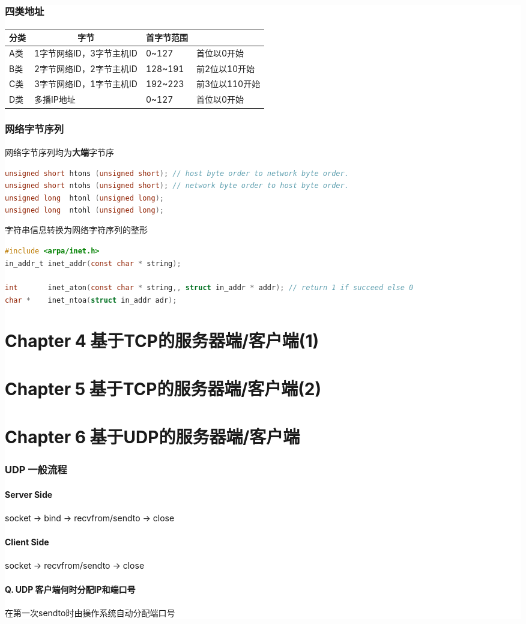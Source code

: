 ### 四类地址
|分类|字节 |首字节范围|| 
|----|----|----|----| 
| A类 | 1字节网络ID，3字节主机ID|0~127|首位以0开始| 
| B类 | 2字节网络ID，2字节主机ID|128~191|前2位以10开始| 
| C类 | 3字节网络ID，1字节主机ID|192~223|前3位以110开始| 
| D类 | 多播IP地址|0~127|首位以0开始| 


### 网络字节序列

网络字节序列均为**大端**字节序

```c
unsigned short htons (unsigned short); // host byte order to network byte order.
unsigned short ntohs (unsigned short); // network byte order to host byte order.
unsigned long  htonl (unsigned long);
unsigned long  ntohl (unsigned long);

```
字符串信息转换为网络字符序列的整形
```c
#include <arpa/inet.h>
in_addr_t inet_addr(const char * string); 

int       inet_aton(const char * string,, struct in_addr * addr); // return 1 if succeed else 0
char *    inet_ntoa(struct in_addr adr);
```

# Chapter 4 基于TCP的服务器端/客户端(1)


# Chapter 5 基于TCP的服务器端/客户端(2)


# Chapter 6 基于UDP的服务器端/客户端

### UDP 一般流程

#### Server Side
socket -> bind -> recvfrom/sendto -> close
#### Client Side 
socket -> recvfrom/sendto -> close

#### Q. UDP 客户端何时分配IP和端口号
在第一次sendto时由操作系统自动分配端口号
